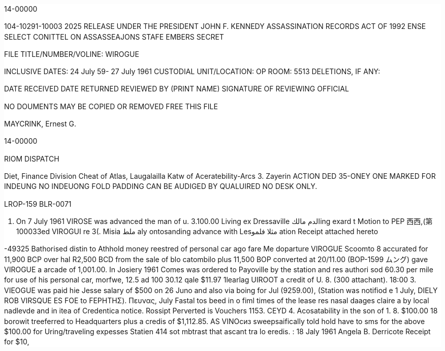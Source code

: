 14-00000

104-10291-10003
2025 RELEASE UNDER THE PRESIDENT JOHN F. KENNEDY ASSASSINATION RECORDS ACT OF 1992
ENSE SELECT CONITTEL ON ASSASSEAJONS STAFE EMBERS
SECRET

FILE TITLE/NUMBER/VOLINE: WIROGUE

INCLUSIVE DATES: 24 July 59- 27 July 1961
CUSTODIAL UNIT/LOCATION:
OP
ROOM: 5513
DELETIONS, IF ANY:

DATE RECEIVED DATE RETURNED REVIEWED BY (PRINT NAME) SIGNATURE OF REVIEWING OFFICIAL

NO DOUMENTS MAY BE COPIED OR REMOVED FREE THIS FILE

MAYCRINK, Ernest G.

14-00000

RIOM
DISPATCH

Diet, Finance Division
Cheat of Atlas, Laugalailla
Katw of Aceratebility-Arcs 3. Zayerin
ACTION DED 35-ONEY ONE
MARKED FOR INDEUNG
NO INDEUONG FOLD
PADDING CAN BE AUDIGED BY QUALUIRED NO DESK ONLY.

LROP-159
BLR-0071
1. On 7 July 1961 VIROSE was advanced the man of u. 3.100.00 Living ex
Dressaville الدم مالكing exard t
Motion to PEP 西西,(第 100033ed VIROGUI re
3(. Misia ملط aly ontosanding advance with Lesمثلا فلمو
ation Receipt attached hereto

-49325 Bathorised distin to Athhold money reestred
of personal car ago
fare Me doparture VIROGUE Scoomto 8 accurated for 11,900 BCP over hal
R2,500 BCD from the sale of blo
catombilo plus 11,500 BOP converted at 20/11.00 (BOP-1599
ムング) gave VIROGUE a arcade of 1,001.00. In Josiery 1961
Comes was ordered to Payoville by the station and res authori sod
60.30 per mile for use of his personal car, morfwe, 12.5 ad 100
30.12 qale $11.97 1learlag UIROOT a credit of U. 8.
(300 attachant).
18:00
3. VIEOGUE was paid hie Jesse salary of $500 on 26 Juno and
also via boing for Jul (9259.00), (Station was notifiod e
1 July, DIELY ROB VIRSQUE ES FOE to FEPHTHΣ). Πευνας,
July Fastal tos beed in o fiml times of the lease res
nasal daages claire a by local nadlevde and in itea of
Credentica notice. Rossipt Perverted is Vouchers 1153.
CEYD
4. Acosatability in the son of 1. 8. $100.00 18 borowit
treeferred to Headquarters plus a credis of $1,112.85. AS VINOсиз
sweepsaifically told hold have to sms for the above $100.00
for Uring/traveling expesses Statien 414 sot mbtrast that ascant
tra lo eredis.
:
18 Jaly 1961 Angela B. Derricote
Receipt for $10,